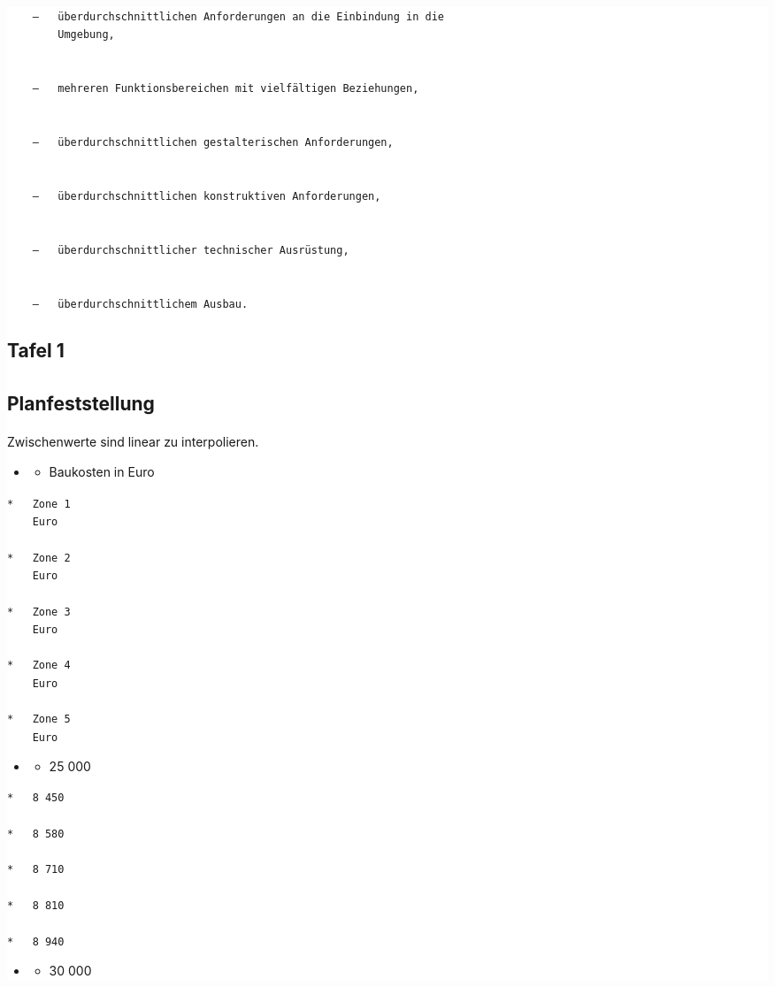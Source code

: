         –   überdurchschnittlichen Anforderungen an die Einbindung in die
            Umgebung,


        –   mehreren Funktionsbereichen mit vielfältigen Beziehungen,


        –   überdurchschnittlichen gestalterischen Anforderungen,


        –   überdurchschnittlichen konstruktiven Anforderungen,


        –   überdurchschnittlicher technischer Ausrüstung,


        –   überdurchschnittlichem Ausbau.










## Tafel 1

## Planfeststellung

Zwischenwerte sind linear zu interpolieren.

*    *   Baukosten in Euro

    *   Zone 1
        Euro

    *   Zone 2
        Euro

    *   Zone 3
        Euro

    *   Zone 4
        Euro

    *   Zone 5
        Euro


*    *   25 000

    *   8 450

    *   8 580

    *   8 710

    *   8 810

    *   8 940


*    *   30 000
